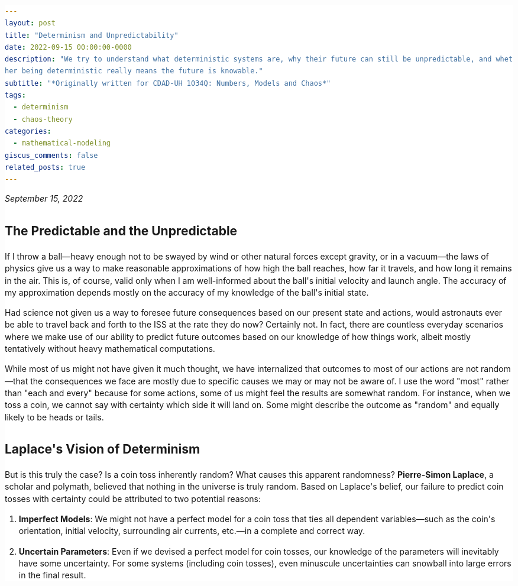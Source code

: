 ```yaml
---
layout: post
title: "Determinism and Unpredictability"
date: 2022-09-15 00:00:00-0000
description: "We try to understand what deterministic systems are, why their future can still be unpredictable, and whether being deterministic really means the future is knowable."
subtitle: "*Originally written for CDAD-UH 1034Q: Numbers, Models and Chaos*"
tags:
  - determinism
  - chaos-theory
categories:
  - mathematical-modeling
giscus_comments: false
related_posts: true
---
```


*September 15, 2022*

## The Predictable and the Unpredictable

If I throw a ball—heavy enough not to be swayed by wind or other natural forces except gravity, or in a vacuum—the laws of physics give us a way to make reasonable approximations of how high the ball reaches, how far it travels, and how long it remains in the air. This is, of course, valid only when I am well-informed about the ball's initial velocity and launch angle. The accuracy of my approximation depends mostly on the accuracy of my knowledge of the ball's initial state.

Had science not given us a way to foresee future consequences based on our present state and actions, would astronauts ever be able to travel back and forth to the ISS at the rate they do now? Certainly not. In fact, there are countless everyday scenarios where we make use of our ability to predict future outcomes based on our knowledge of how things work, albeit mostly tentatively without heavy mathematical computations.

While most of us might not have given it much thought, we have internalized that outcomes to most of our actions are not random—that the consequences we face are mostly due to specific causes we may or may not be aware of. I use the word "most" rather than "each and every" because for some actions, some of us might feel the results are somewhat random. For instance, when we toss a coin, we cannot say with certainty which side it will land on. Some might describe the outcome as "random" and equally likely to be heads or tails.

## Laplace's Vision of Determinism

But is this truly the case? Is a coin toss inherently random? What causes this apparent randomness? **Pierre-Simon Laplace**, a scholar and polymath, believed that nothing in the universe is truly random. Based on Laplace's belief, our failure to predict coin tosses with certainty could be attributed to two potential reasons:

1.  **Imperfect Models**: We might not have a perfect model for a coin toss that ties all dependent variables—such as the coin's orientation, initial velocity, surrounding air currents, etc.—in a complete and correct way.

2.  **Uncertain Parameters**: Even if we devised a perfect model for coin tosses, our knowledge of the parameters will inevitably have some uncertainty. For some systems (including coin tosses), even minuscule uncertainties can snowball into large errors in the final result.
